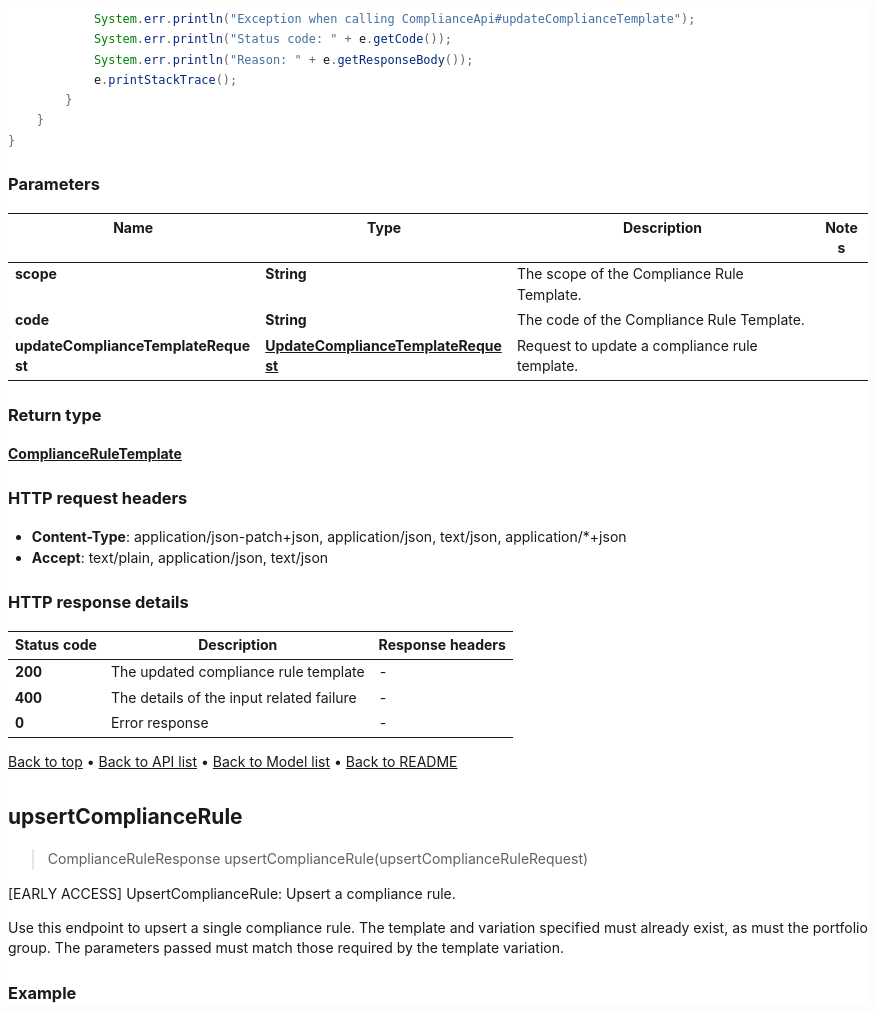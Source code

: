 ```java
            System.err.println("Exception when calling ComplianceApi#updateComplianceTemplate");
            System.err.println("Status code: " + e.getCode());
            System.err.println("Reason: " + e.getResponseBody());
            e.printStackTrace();
        }
    }
}
```

### Parameters


| Name | Type | Description  | Notes |
|------------- | ------------- | ------------- | -------------|
| **scope** | **String**| The scope of the Compliance Rule Template. | |
| **code** | **String**| The code of the Compliance Rule Template. | |
| **updateComplianceTemplateRequest** | [**UpdateComplianceTemplateRequest**](UpdateComplianceTemplateRequest.md)| Request to update a compliance rule template. | |

### Return type

[**ComplianceRuleTemplate**](ComplianceRuleTemplate.md)

### HTTP request headers

- **Content-Type**: application/json-patch+json, application/json, text/json, application/*+json
- **Accept**: text/plain, application/json, text/json


### HTTP response details
| Status code | Description | Response headers |
|-------------|-------------|------------------|
| **200** | The updated compliance rule template |  -  |
| **400** | The details of the input related failure |  -  |
| **0** | Error response |  -  |

[Back to top](#) &#8226; [Back to API list](../README.md#documentation-for-api-endpoints) &#8226; [Back to Model list](../README.md#documentation-for-models) &#8226; [Back to README](../README.md)


## upsertComplianceRule

> ComplianceRuleResponse upsertComplianceRule(upsertComplianceRuleRequest)

[EARLY ACCESS] UpsertComplianceRule: Upsert a compliance rule.

Use this endpoint to upsert a single compliance rule. The template and variation specified must already  exist, as must the portfolio group. The parameters passed must match those required by the template variation.

### Example
